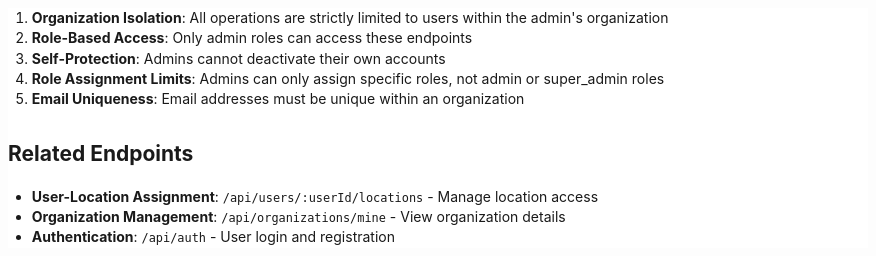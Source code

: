1. **Organization Isolation**: All operations are strictly limited to users within the admin's organization
2. **Role-Based Access**: Only admin roles can access these endpoints
3. **Self-Protection**: Admins cannot deactivate their own accounts
4. **Role Assignment Limits**: Admins can only assign specific roles, not admin or super_admin roles
5. **Email Uniqueness**: Email addresses must be unique within an organization

## Related Endpoints

- **User-Location Assignment**: `/api/users/:userId/locations` - Manage location access
- **Organization Management**: `/api/organizations/mine` - View organization details
- **Authentication**: `/api/auth` - User login and registration